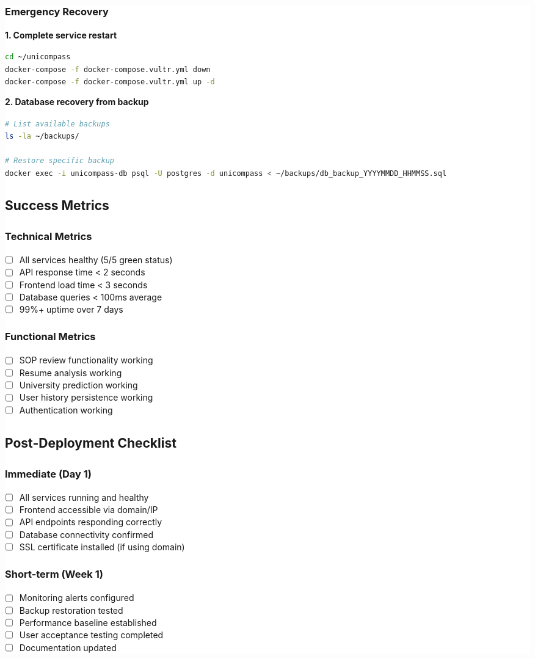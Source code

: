 ### Emergency Recovery

**1. Complete service restart**
```bash
cd ~/unicompass
docker-compose -f docker-compose.vultr.yml down
docker-compose -f docker-compose.vultr.yml up -d
```

**2. Database recovery from backup**
```bash
# List available backups
ls -la ~/backups/

# Restore specific backup
docker exec -i unicompass-db psql -U postgres -d unicompass < ~/backups/db_backup_YYYYMMDD_HHMMSS.sql
```

## Success Metrics

### Technical Metrics
- [ ] All services healthy (5/5 green status)
- [ ] API response time < 2 seconds
- [ ] Frontend load time < 3 seconds
- [ ] Database queries < 100ms average
- [ ] 99%+ uptime over 7 days

### Functional Metrics
- [ ] SOP review functionality working
- [ ] Resume analysis working
- [ ] University prediction working
- [ ] User history persistence working
- [ ] Authentication working

## Post-Deployment Checklist

### Immediate (Day 1)
- [ ] All services running and healthy
- [ ] Frontend accessible via domain/IP
- [ ] API endpoints responding correctly
- [ ] Database connectivity confirmed
- [ ] SSL certificate installed (if using domain)

### Short-term (Week 1)
- [ ] Monitoring alerts configured
- [ ] Backup restoration tested
- [ ] Performance baseline established
- [ ] User acceptance testing completed
- [ ] Documentation updated
